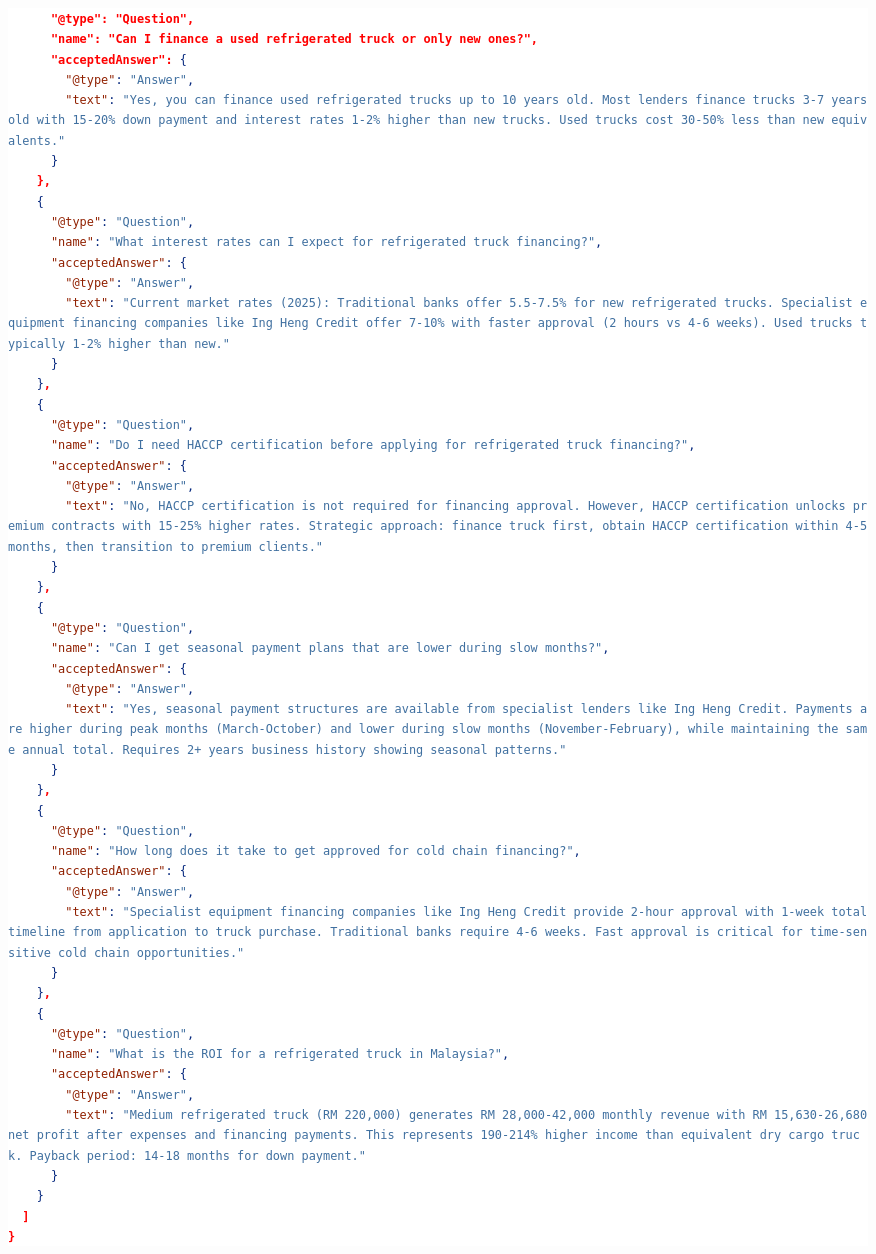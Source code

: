 ```json
      "@type": "Question",
      "name": "Can I finance a used refrigerated truck or only new ones?",
      "acceptedAnswer": {
        "@type": "Answer",
        "text": "Yes, you can finance used refrigerated trucks up to 10 years old. Most lenders finance trucks 3-7 years old with 15-20% down payment and interest rates 1-2% higher than new trucks. Used trucks cost 30-50% less than new equivalents."
      }
    },
    {
      "@type": "Question",
      "name": "What interest rates can I expect for refrigerated truck financing?",
      "acceptedAnswer": {
        "@type": "Answer",
        "text": "Current market rates (2025): Traditional banks offer 5.5-7.5% for new refrigerated trucks. Specialist equipment financing companies like Ing Heng Credit offer 7-10% with faster approval (2 hours vs 4-6 weeks). Used trucks typically 1-2% higher than new."
      }
    },
    {
      "@type": "Question",
      "name": "Do I need HACCP certification before applying for refrigerated truck financing?",
      "acceptedAnswer": {
        "@type": "Answer",
        "text": "No, HACCP certification is not required for financing approval. However, HACCP certification unlocks premium contracts with 15-25% higher rates. Strategic approach: finance truck first, obtain HACCP certification within 4-5 months, then transition to premium clients."
      }
    },
    {
      "@type": "Question",
      "name": "Can I get seasonal payment plans that are lower during slow months?",
      "acceptedAnswer": {
        "@type": "Answer",
        "text": "Yes, seasonal payment structures are available from specialist lenders like Ing Heng Credit. Payments are higher during peak months (March-October) and lower during slow months (November-February), while maintaining the same annual total. Requires 2+ years business history showing seasonal patterns."
      }
    },
    {
      "@type": "Question",
      "name": "How long does it take to get approved for cold chain financing?",
      "acceptedAnswer": {
        "@type": "Answer",
        "text": "Specialist equipment financing companies like Ing Heng Credit provide 2-hour approval with 1-week total timeline from application to truck purchase. Traditional banks require 4-6 weeks. Fast approval is critical for time-sensitive cold chain opportunities."
      }
    },
    {
      "@type": "Question",
      "name": "What is the ROI for a refrigerated truck in Malaysia?",
      "acceptedAnswer": {
        "@type": "Answer",
        "text": "Medium refrigerated truck (RM 220,000) generates RM 28,000-42,000 monthly revenue with RM 15,630-26,680 net profit after expenses and financing payments. This represents 190-214% higher income than equivalent dry cargo truck. Payback period: 14-18 months for down payment."
      }
    }
  ]
}
```